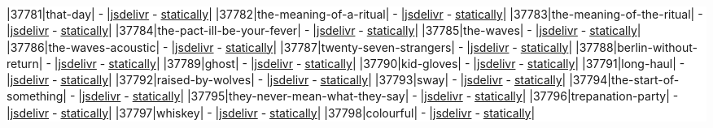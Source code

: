 |37781|that-day| - |[jsdelivr](https://cdn.jsdelivr.net/gh/dbchord/c6-3-6/35001-40000/37501-38000/that-day.png) - [statically](https://cdn.statically.io/gh/dbchord/c6-3-6/i/35001-40000/37501-38000/that-day.png)|
|37782|the-meaning-of-a-ritual| - |[jsdelivr](https://cdn.jsdelivr.net/gh/dbchord/c6-3-6/35001-40000/37501-38000/the-meaning-of-a-ritual.png) - [statically](https://cdn.statically.io/gh/dbchord/c6-3-6/i/35001-40000/37501-38000/the-meaning-of-a-ritual.png)|
|37783|the-meaning-of-the-ritual| - |[jsdelivr](https://cdn.jsdelivr.net/gh/dbchord/c6-3-6/35001-40000/37501-38000/the-meaning-of-the-ritual.png) - [statically](https://cdn.statically.io/gh/dbchord/c6-3-6/i/35001-40000/37501-38000/the-meaning-of-the-ritual.png)|
|37784|the-pact-ill-be-your-fever| - |[jsdelivr](https://cdn.jsdelivr.net/gh/dbchord/c6-3-6/35001-40000/37501-38000/the-pact-ill-be-your-fever.png) - [statically](https://cdn.statically.io/gh/dbchord/c6-3-6/i/35001-40000/37501-38000/the-pact-ill-be-your-fever.png)|
|37785|the-waves| - |[jsdelivr](https://cdn.jsdelivr.net/gh/dbchord/c6-3-6/35001-40000/37501-38000/the-waves.png) - [statically](https://cdn.statically.io/gh/dbchord/c6-3-6/i/35001-40000/37501-38000/the-waves.png)|
|37786|the-waves-acoustic| - |[jsdelivr](https://cdn.jsdelivr.net/gh/dbchord/c6-3-6/35001-40000/37501-38000/the-waves-acoustic.png) - [statically](https://cdn.statically.io/gh/dbchord/c6-3-6/i/35001-40000/37501-38000/the-waves-acoustic.png)|
|37787|twenty-seven-strangers| - |[jsdelivr](https://cdn.jsdelivr.net/gh/dbchord/c6-3-6/35001-40000/37501-38000/twenty-seven-strangers.png) - [statically](https://cdn.statically.io/gh/dbchord/c6-3-6/i/35001-40000/37501-38000/twenty-seven-strangers.png)|
|37788|berlin-without-return| - |[jsdelivr](https://cdn.jsdelivr.net/gh/dbchord/c6-3-6/35001-40000/37501-38000/berlin-without-return.png) - [statically](https://cdn.statically.io/gh/dbchord/c6-3-6/i/35001-40000/37501-38000/berlin-without-return.png)|
|37789|ghost| - |[jsdelivr](https://cdn.jsdelivr.net/gh/dbchord/c6-3-6/35001-40000/37501-38000/ghost.png) - [statically](https://cdn.statically.io/gh/dbchord/c6-3-6/i/35001-40000/37501-38000/ghost.png)|
|37790|kid-gloves| - |[jsdelivr](https://cdn.jsdelivr.net/gh/dbchord/c6-3-6/35001-40000/37501-38000/kid-gloves.png) - [statically](https://cdn.statically.io/gh/dbchord/c6-3-6/i/35001-40000/37501-38000/kid-gloves.png)|
|37791|long-haul| - |[jsdelivr](https://cdn.jsdelivr.net/gh/dbchord/c6-3-6/35001-40000/37501-38000/long-haul.png) - [statically](https://cdn.statically.io/gh/dbchord/c6-3-6/i/35001-40000/37501-38000/long-haul.png)|
|37792|raised-by-wolves| - |[jsdelivr](https://cdn.jsdelivr.net/gh/dbchord/c6-3-6/35001-40000/37501-38000/raised-by-wolves.png) - [statically](https://cdn.statically.io/gh/dbchord/c6-3-6/i/35001-40000/37501-38000/raised-by-wolves.png)|
|37793|sway| - |[jsdelivr](https://cdn.jsdelivr.net/gh/dbchord/c6-3-6/35001-40000/37501-38000/sway.png) - [statically](https://cdn.statically.io/gh/dbchord/c6-3-6/i/35001-40000/37501-38000/sway.png)|
|37794|the-start-of-something| - |[jsdelivr](https://cdn.jsdelivr.net/gh/dbchord/c6-3-6/35001-40000/37501-38000/the-start-of-something.png) - [statically](https://cdn.statically.io/gh/dbchord/c6-3-6/i/35001-40000/37501-38000/the-start-of-something.png)|
|37795|they-never-mean-what-they-say| - |[jsdelivr](https://cdn.jsdelivr.net/gh/dbchord/c6-3-6/35001-40000/37501-38000/they-never-mean-what-they-say.png) - [statically](https://cdn.statically.io/gh/dbchord/c6-3-6/i/35001-40000/37501-38000/they-never-mean-what-they-say.png)|
|37796|trepanation-party| - |[jsdelivr](https://cdn.jsdelivr.net/gh/dbchord/c6-3-6/35001-40000/37501-38000/trepanation-party.png) - [statically](https://cdn.statically.io/gh/dbchord/c6-3-6/i/35001-40000/37501-38000/trepanation-party.png)|
|37797|whiskey| - |[jsdelivr](https://cdn.jsdelivr.net/gh/dbchord/c6-3-6/35001-40000/37501-38000/whiskey.png) - [statically](https://cdn.statically.io/gh/dbchord/c6-3-6/i/35001-40000/37501-38000/whiskey.png)|
|37798|colourful| - |[jsdelivr](https://cdn.jsdelivr.net/gh/dbchord/c6-3-6/35001-40000/37501-38000/colourful.png) - [statically](https://cdn.statically.io/gh/dbchord/c6-3-6/i/35001-40000/37501-38000/colourful.png)|
